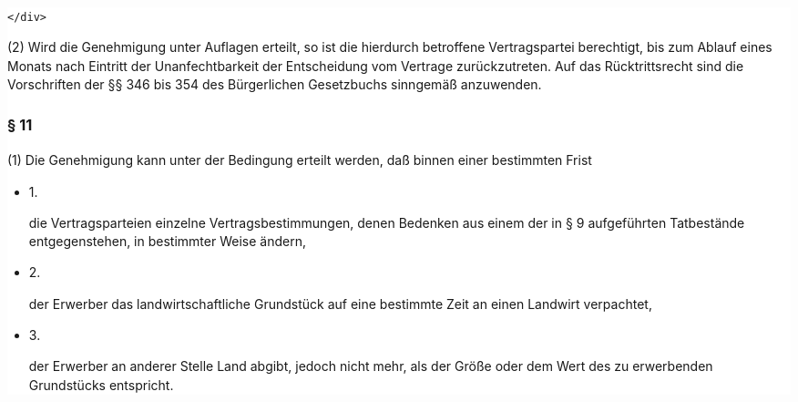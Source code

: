     </div>

</div>

<div class="jurAbsatz">

(2) Wird die Genehmigung unter Auflagen erteilt, so ist die hierdurch
betroffene Vertragspartei berechtigt, bis zum Ablauf eines Monats nach
Eintritt der Unanfechtbarkeit der Entscheidung vom Vertrage
zurückzutreten. Auf das Rücktrittsrecht sind die Vorschriften der §§
346 bis 354 des Bürgerlichen Gesetzbuchs sinngemäß anzuwenden.

</div>

</div>

</div>

</div>

<span id="BJNR010910961BJNE001800325.html"></span>

### § 11  

<div>

<div class="jnhtml">

<div>

<div class="jurAbsatz">

(1) Die Genehmigung kann unter der Bedingung erteilt werden, daß binnen
einer bestimmten Frist

  - 1\.
    
    <div style="">
    
    die Vertragsparteien einzelne Vertragsbestimmungen, denen Bedenken
    aus einem der in § 9 aufgeführten Tatbestände entgegenstehen, in
    bestimmter Weise ändern,
    
    </div>

  - 2\.
    
    <div style="">
    
    der Erwerber das landwirtschaftliche Grundstück auf eine bestimmte
    Zeit an einen Landwirt verpachtet,
    
    </div>

  - 3\.
    
    <div style="">
    
    der Erwerber an anderer Stelle Land abgibt, jedoch nicht mehr, als
    der Größe oder dem Wert des zu erwerbenden Grundstücks entspricht.
    
    </div>
